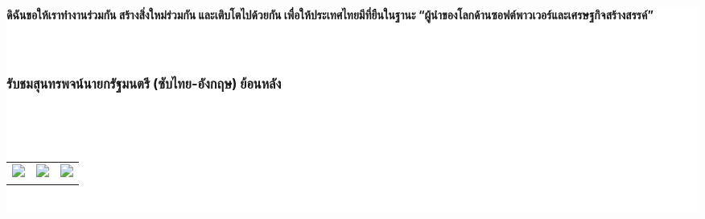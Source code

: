 #### ดิฉันขอให้เราทำงานร่วมกัน สร้างสิ่งใหม่ร่วมกัน และเติบโตไปด้วยกัน เพื่อให้ประเทศไทยมีที่ยืนในฐานะ “ผู้นำของโลกด้านซอฟต์พาวเวอร์และเศรษฐกิจสร้างสรรค์” 

##### <p><br></p>

### รับชมสุนทรพจน์นายกรัฐมนตรี (ซับไทย-อังกฤษ) ย้อนหลัง

<p><br></p>

<iframe width="100%" height="600" src="https://www.youtube.com/embed/NyG7d5fzk1w?si=m3G1bDHdLSXouh8z" title="YouTube video player" frameborder="0" allow="accelerometer; autoplay; clipboard-write; encrypted-media; gyroscope; picture-in-picture; web-share" referrerpolicy="strict-origin-when-cross-origin" allowfullscreen></iframe>

<p><br></p>

<table style="width: 100%; border-collapse: collapse; border: 0px solid rgb(255, 255, 255);">
    <tbody>
        <tr>
            <td style="width: 33.3333%; border: 0px solid rgb(255, 255, 255);"><img src="/images/quote_นายก_-01.jpg" style="width: 100%;object-fit;"><br></td>
            <td style="width: 33.3333%; border: 0px solid rgb(255, 255, 255);"><img src="/images/quote_นายก_-02.jpg" style="width: 100%;object-fit;"><br></td>
            <td style="width: 33.3333%; border: 0px solid rgb(255, 255, 255);"><img src="/images/quote_นายก_-03.jpg" style="width: 100%;object-fit;"><br></td>
        </tr> </tr>
    </tbody>
</table>

<p><br></p>
